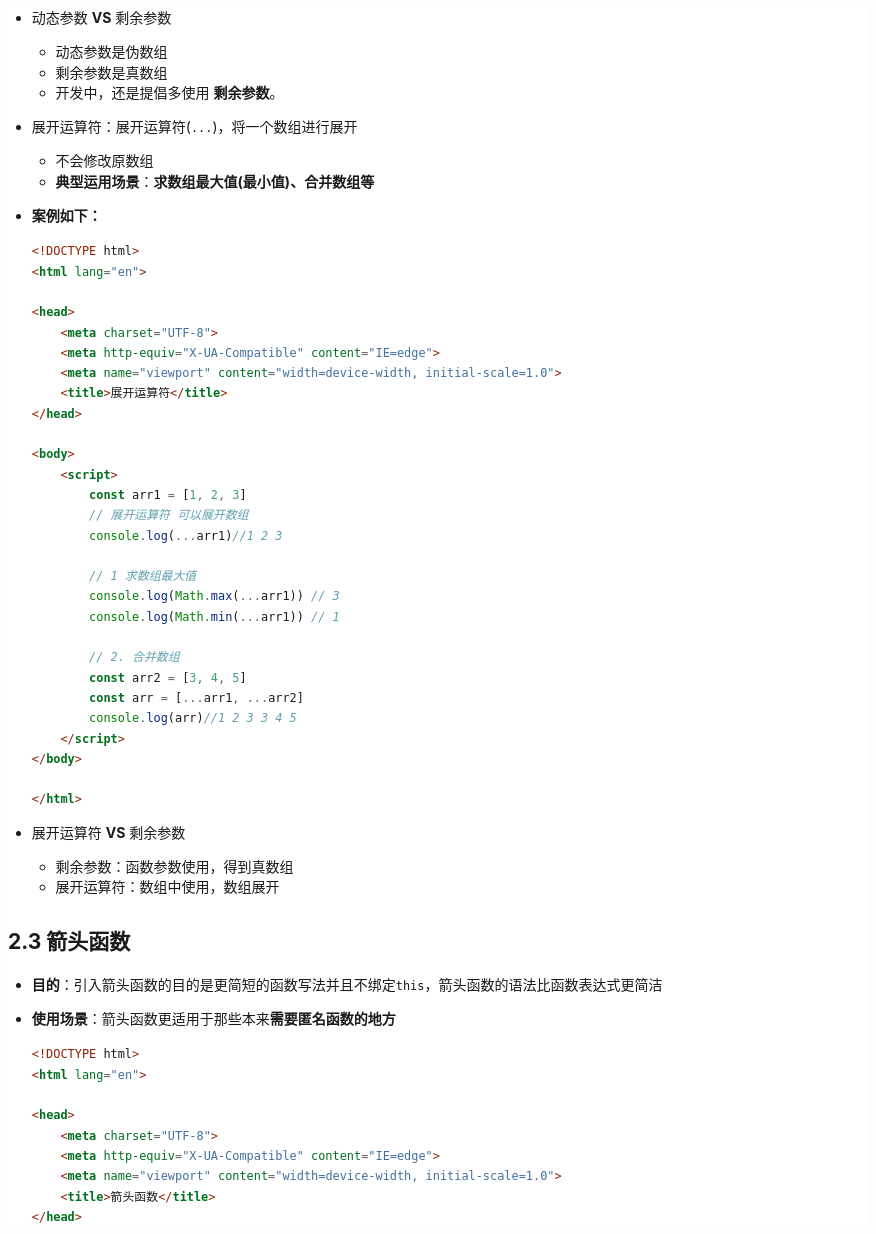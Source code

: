 - 动态参数 **VS** 剩余参数
  - 动态参数是伪数组
  - 剩余参数是真数组
  - 开发中，还是提倡多使用 **剩余参数**。
- 展开运算符：展开运算符(`...`)，将一个数组进行展开
  - 不会修改原数组
  - **典型运用场景**：**求数组最大值(最小值)、合并数组等**

- **案例如下：**
    ```html
    <!DOCTYPE html>
    <html lang="en">

    <head>
        <meta charset="UTF-8">
        <meta http-equiv="X-UA-Compatible" content="IE=edge">
        <meta name="viewport" content="width=device-width, initial-scale=1.0">
        <title>展开运算符</title>
    </head>

    <body>
        <script>
            const arr1 = [1, 2, 3]
            // 展开运算符 可以展开数组
            console.log(...arr1)//1 2 3

            // 1 求数组最大值
            console.log(Math.max(...arr1)) // 3
            console.log(Math.min(...arr1)) // 1

            // 2. 合并数组
            const arr2 = [3, 4, 5]
            const arr = [...arr1, ...arr2]
            console.log(arr)//1 2 3 3 4 5
        </script>
    </body>

    </html>
    ```

- 展开运算符 **VS** 剩余参数
  - 剩余参数：函数参数使用，得到真数组
  - 展开运算符：数组中使用，数组展开

## 2.3 箭头函数
- **目的**：引入箭头函数的目的是更简短的函数写法并且不绑定`this`，箭头函数的语法比函数表达式更简洁
- **使用场景**：箭头函数更适用于那些本来**需要匿名函数的地方**

    ```html
    <!DOCTYPE html>
    <html lang="en">

    <head>
        <meta charset="UTF-8">
        <meta http-equiv="X-UA-Compatible" content="IE=edge">
        <meta name="viewport" content="width=device-width, initial-scale=1.0">
        <title>箭头函数</title>
    </head>
